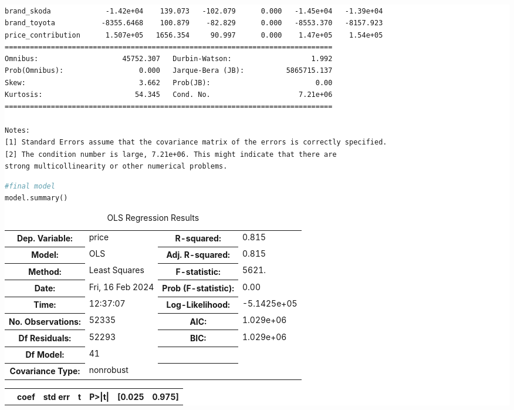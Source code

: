     brand_skoda             -1.42e+04    139.073   -102.079      0.000   -1.45e+04   -1.39e+04
    brand_toyota           -8355.6468    100.879    -82.829      0.000   -8553.370   -8157.923
    price_contribution      1.507e+05   1656.354     90.997      0.000    1.47e+05    1.54e+05
    ==============================================================================
    Omnibus:                    45752.307   Durbin-Watson:                   1.992
    Prob(Omnibus):                  0.000   Jarque-Bera (JB):          5865715.137
    Skew:                           3.662   Prob(JB):                         0.00
    Kurtosis:                      54.345   Cond. No.                     7.21e+06
    ==============================================================================
    
    Notes:
    [1] Standard Errors assume that the covariance matrix of the errors is correctly specified.
    [2] The condition number is large, 7.21e+06. This might indicate that there are
    strong multicollinearity or other numerical problems.



```python
#final model
model.summary()
```




<table class="simpletable">
<caption>OLS Regression Results</caption>
<tr>
  <th>Dep. Variable:</th>          <td>price</td>      <th>  R-squared:         </th>  <td>   0.815</td>  
</tr>
<tr>
  <th>Model:</th>                   <td>OLS</td>       <th>  Adj. R-squared:    </th>  <td>   0.815</td>  
</tr>
<tr>
  <th>Method:</th>             <td>Least Squares</td>  <th>  F-statistic:       </th>  <td>   5621.</td>  
</tr>
<tr>
  <th>Date:</th>             <td>Fri, 16 Feb 2024</td> <th>  Prob (F-statistic):</th>   <td>  0.00</td>   
</tr>
<tr>
  <th>Time:</th>                 <td>12:37:07</td>     <th>  Log-Likelihood:    </th> <td>-5.1425e+05</td>
</tr>
<tr>
  <th>No. Observations:</th>      <td> 52335</td>      <th>  AIC:               </th>  <td>1.029e+06</td> 
</tr>
<tr>
  <th>Df Residuals:</th>          <td> 52293</td>      <th>  BIC:               </th>  <td>1.029e+06</td> 
</tr>
<tr>
  <th>Df Model:</th>              <td>    41</td>      <th>                     </th>      <td> </td>     
</tr>
<tr>
  <th>Covariance Type:</th>      <td>nonrobust</td>    <th>                     </th>      <td> </td>     
</tr>
</table>
<table class="simpletable">
<tr>
             <td></td>               <th>coef</th>     <th>std err</th>      <th>t</th>      <th>P>|t|</th>  <th>[0.025</th>    <th>0.975]</th>  
</tr>
<tr>